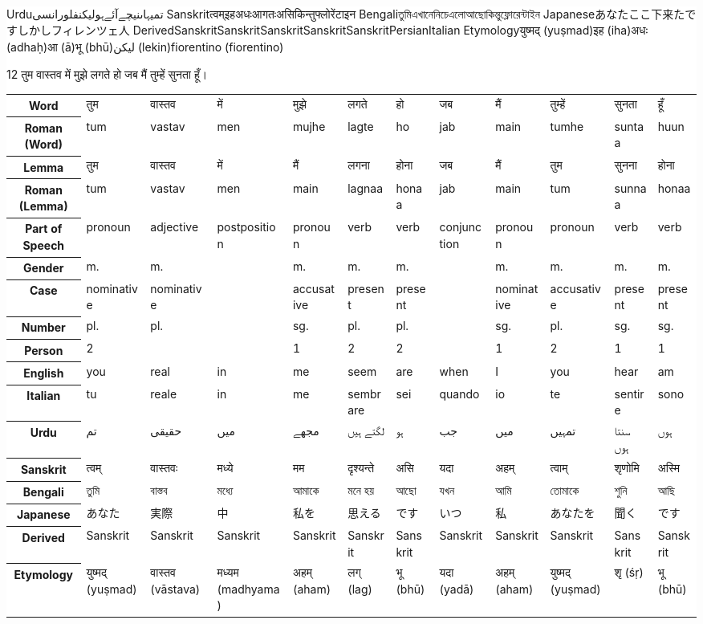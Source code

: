 <tr><th>Urdu</th><td>تم</td><td>یہاں</td><td>نیچے</td><td>آئے</td><td>ہو</td><td>لیکن</td><td>فلورانسی</td></tr>
<tr><th>Sanskrit</th><td>त्वम्</td><td>इह</td><td>अधः</td><td>आगतः</td><td>असि</td><td>किन्तु</td><td>फ्लोरेंटाइन</td></tr>
<tr><th>Bengali</th><td>তুমি</td><td>এখানে</td><td>নিচে</td><td>এলো</td><td>আছো</td><td>কিন্তু</td><td>ফ্লোরেন্টাইন</td></tr>
<tr><th>Japanese</th><td>あなた</td><td>ここ</td><td>下</td><td>来た</td><td>です</td><td>しかし</td><td>フィレンツェ人</td></tr>
<tr><th>Derived</th><td>Sanskrit</td><td>Sanskrit</td><td>Sanskrit</td><td>Sanskrit</td><td>Sanskrit</td><td>Persian</td><td>Italian</td></tr>
<tr><th>Etymology</th><td>युष्मद् (yuṣmad)</td><td>इह (iha)</td><td>अधः (adhaḥ)</td><td>आ (ā)</td><td>भू (bhū)</td><td>لیکن (lekin)</td><td>fiorentino (fiorentino)</td></tr>
</table>

12 तुम वास्तव में मुझे लगते हो जब मैं तुम्हें सुनता हूँ।

<table>
<tr><th>Word</th><td>तुम</td><td>वास्तव</td><td>में</td><td>मुझे</td><td>लगते</td><td>हो</td><td>जब</td><td>मैं</td><td>तुम्हें</td><td>सुनता</td><td>हूँ</td></tr>
<tr><th>Roman (Word)</th><td>tum</td><td>vastav</td><td>men</td><td>mujhe</td><td>lagte</td><td>ho</td><td>jab</td><td>main</td><td>tumhe</td><td>suntaa</td><td>huun</td></tr>
<tr><th>Lemma</th><td>तुम</td><td>वास्तव</td><td>में</td><td>मैं</td><td>लगना</td><td>होना</td><td>जब</td><td>मैं</td><td>तुम</td><td>सुनना</td><td>होना</td></tr>
<tr><th>Roman (Lemma)</th><td>tum</td><td>vastav</td><td>men</td><td>main</td><td>lagnaa</td><td>honaa</td><td>jab</td><td>main</td><td>tum</td><td>sunnaa</td><td>honaa</td></tr>
<tr><th>Part of Speech</th><td>pronoun</td><td>adjective</td><td>postposition</td><td>pronoun</td><td>verb</td><td>verb</td><td>conjunction</td><td>pronoun</td><td>pronoun</td><td>verb</td><td>verb</td></tr>
<tr><th>Gender</th><td>m.</td><td>m.</td><td></td><td>m.</td><td>m.</td><td>m.</td><td></td><td>m.</td><td>m.</td><td>m.</td><td>m.</td></tr>
<tr><th>Case</th><td>nominative</td><td>nominative</td><td></td><td>accusative</td><td>present</td><td>present</td><td></td><td>nominative</td><td>accusative</td><td>present</td><td>present</td></tr>
<tr><th>Number</th><td>pl.</td><td>pl.</td><td></td><td>sg.</td><td>pl.</td><td>pl.</td><td></td><td>sg.</td><td>pl.</td><td>sg.</td><td>sg.</td></tr>
<tr><th>Person</th><td>2</td><td></td><td></td><td>1</td><td>2</td><td>2</td><td></td><td>1</td><td>2</td><td>1</td><td>1</td></tr>
<tr><th>English</th><td>you</td><td>real</td><td>in</td><td>me</td><td>seem</td><td>are</td><td>when</td><td>I</td><td>you</td><td>hear</td><td>am</td></tr>
<tr><th>Italian</th><td>tu</td><td>reale</td><td>in</td><td>me</td><td>sembrare</td><td>sei</td><td>quando</td><td>io</td><td>te</td><td>sentire</td><td>sono</td></tr>
<tr><th>Urdu</th><td>تم</td><td>حقیقی</td><td>میں</td><td>مجھے</td><td>لگتے ہیں</td><td>ہو</td><td>جب</td><td>میں</td><td>تمہیں</td><td>سنتا ہوں</td><td>ہوں</td></tr>
<tr><th>Sanskrit</th><td>त्वम्</td><td>वास्तवः</td><td>मध्ये</td><td>मम</td><td>दृश्यन्ते</td><td>असि</td><td>यदा</td><td>अहम्</td><td>त्वाम्</td><td>शृणोमि</td><td>अस्मि</td></tr>
<tr><th>Bengali</th><td>তুমি</td><td>বাস্তব</td><td>মধ্যে</td><td>আমাকে</td><td>মনে হয়</td><td>আছো</td><td>যখন</td><td>আমি</td><td>তোমাকে</td><td>শুনি</td><td>আছি</td></tr>
<tr><th>Japanese</th><td>あなた</td><td>実際</td><td>中</td><td>私を</td><td>思える</td><td>です</td><td>いつ</td><td>私</td><td>あなたを</td><td>聞く</td><td>です</td></tr>
<tr><th>Derived</th><td>Sanskrit</td><td>Sanskrit</td><td>Sanskrit</td><td>Sanskrit</td><td>Sanskrit</td><td>Sanskrit</td><td>Sanskrit</td><td>Sanskrit</td><td>Sanskrit</td><td>Sanskrit</td><td>Sanskrit</td></tr>
<tr><th>Etymology</th><td>युष्मद् (yuṣmad)</td><td>वास्तव (vāstava)</td><td>मध्यम (madhyama)</td><td>अहम् (aham)</td><td>लग् (lag)</td><td>भू (bhū)</td><td>यदा (yadā)</td><td>अहम् (aham)</td><td>युष्मद् (yuṣmad)</td><td>शृ (śṛ)</td><td>भू (bhū)</td></tr>
</table>

